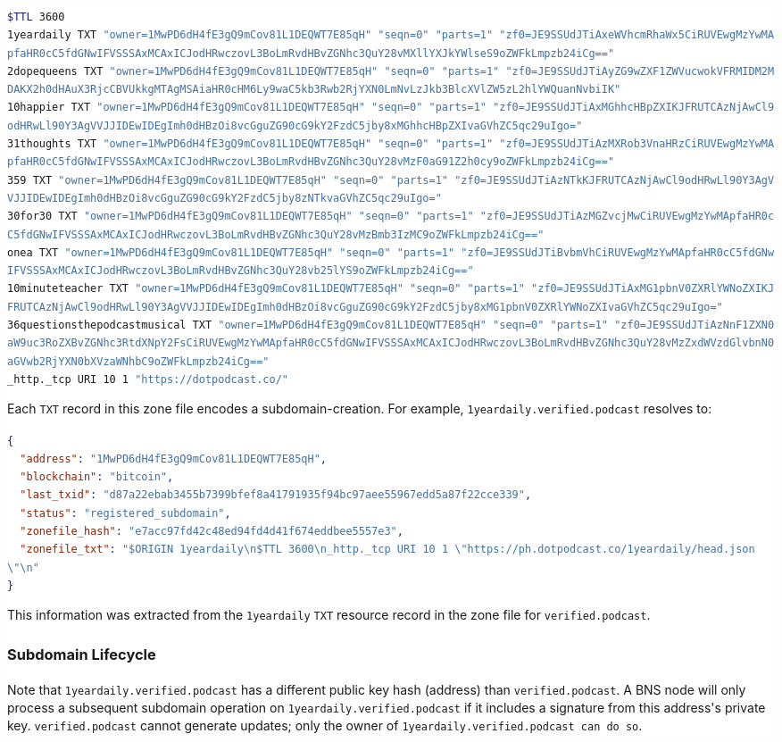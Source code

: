 ```bash
$TTL 3600
1yeardaily TXT "owner=1MwPD6dH4fE3gQ9mCov81L1DEQWT7E85qH" "seqn=0" "parts=1" "zf0=JE9SSUdJTiAxeWVhcmRhaWx5CiRUVEwgMzYwMApfaHR0cC5fdGNwIFVSSSAxMCAxICJodHRwczovL3BoLmRvdHBvZGNhc3QuY28vMXllYXJkYWlseS9oZWFkLmpzb24iCg=="
2dopequeens TXT "owner=1MwPD6dH4fE3gQ9mCov81L1DEQWT7E85qH" "seqn=0" "parts=1" "zf0=JE9SSUdJTiAyZG9wZXF1ZWVucwokVFRMIDM2MDAKX2h0dHAuX3RjcCBVUkkgMTAgMSAiaHR0cHM6Ly9waC5kb3Rwb2RjYXN0LmNvLzJkb3BlcXVlZW5zL2hlYWQuanNvbiIK"
10happier TXT "owner=1MwPD6dH4fE3gQ9mCov81L1DEQWT7E85qH" "seqn=0" "parts=1" "zf0=JE9SSUdJTiAxMGhhcHBpZXIKJFRUTCAzNjAwCl9odHRwLl90Y3AgVVJJIDEwIDEgImh0dHBzOi8vcGguZG90cG9kY2FzdC5jby8xMGhhcHBpZXIvaGVhZC5qc29uIgo="
31thoughts TXT "owner=1MwPD6dH4fE3gQ9mCov81L1DEQWT7E85qH" "seqn=0" "parts=1" "zf0=JE9SSUdJTiAzMXRob3VnaHRzCiRUVEwgMzYwMApfaHR0cC5fdGNwIFVSSSAxMCAxICJodHRwczovL3BoLmRvdHBvZGNhc3QuY28vMzF0aG91Z2h0cy9oZWFkLmpzb24iCg=="
359 TXT "owner=1MwPD6dH4fE3gQ9mCov81L1DEQWT7E85qH" "seqn=0" "parts=1" "zf0=JE9SSUdJTiAzNTkKJFRUTCAzNjAwCl9odHRwLl90Y3AgVVJJIDEwIDEgImh0dHBzOi8vcGguZG90cG9kY2FzdC5jby8zNTkvaGVhZC5qc29uIgo="
30for30 TXT "owner=1MwPD6dH4fE3gQ9mCov81L1DEQWT7E85qH" "seqn=0" "parts=1" "zf0=JE9SSUdJTiAzMGZvcjMwCiRUVEwgMzYwMApfaHR0cC5fdGNwIFVSSSAxMCAxICJodHRwczovL3BoLmRvdHBvZGNhc3QuY28vMzBmb3IzMC9oZWFkLmpzb24iCg=="
onea TXT "owner=1MwPD6dH4fE3gQ9mCov81L1DEQWT7E85qH" "seqn=0" "parts=1" "zf0=JE9SSUdJTiBvbmVhCiRUVEwgMzYwMApfaHR0cC5fdGNwIFVSSSAxMCAxICJodHRwczovL3BoLmRvdHBvZGNhc3QuY28vb25lYS9oZWFkLmpzb24iCg=="
10minuteteacher TXT "owner=1MwPD6dH4fE3gQ9mCov81L1DEQWT7E85qH" "seqn=0" "parts=1" "zf0=JE9SSUdJTiAxMG1pbnV0ZXRlYWNoZXIKJFRUTCAzNjAwCl9odHRwLl90Y3AgVVJJIDEwIDEgImh0dHBzOi8vcGguZG90cG9kY2FzdC5jby8xMG1pbnV0ZXRlYWNoZXIvaGVhZC5qc29uIgo="
36questionsthepodcastmusical TXT "owner=1MwPD6dH4fE3gQ9mCov81L1DEQWT7E85qH" "seqn=0" "parts=1" "zf0=JE9SSUdJTiAzNnF1ZXN0aW9uc3RoZXBvZGNhc3RtdXNpY2FsCiRUVEwgMzYwMApfaHR0cC5fdGNwIFVSSSAxMCAxICJodHRwczovL3BoLmRvdHBvZGNhc3QuY28vMzZxdWVzdGlvbnN0aGVwb2RjYXN0bXVzaWNhbC9oZWFkLmpzb24iCg=="
_http._tcp URI 10 1 "https://dotpodcast.co/"
```

Each `TXT` record in this zone file encodes a subdomain-creation. For example, `1yeardaily.verified.podcast` resolves to:

```json
{
  "address": "1MwPD6dH4fE3gQ9mCov81L1DEQWT7E85qH",
  "blockchain": "bitcoin",
  "last_txid": "d87a22ebab3455b7399bfef8a41791935f94bc97aee55967edd5a87f22cce339",
  "status": "registered_subdomain",
  "zonefile_hash": "e7acc97fd42c48ed94fd4d41f674eddbee5557e3",
  "zonefile_txt": "$ORIGIN 1yeardaily\n$TTL 3600\n_http._tcp URI 10 1 \"https://ph.dotpodcast.co/1yeardaily/head.json\"\n"
}
```

This information was extracted from the `1yeardaily` `TXT` resource record in the zone file for `verified.podcast`.

### Subdomain Lifecycle

Note that `1yeardaily.verified.podcast` has a different public key hash (address) than `verified.podcast`. A BNS node will only process a subsequent subdomain operation on `1yeardaily.verified.podcast` if it includes a signature from this address's private key. `verified.podcast` cannot generate updates; only the owner of `1yeardaily.verified.podcast can do so`.
